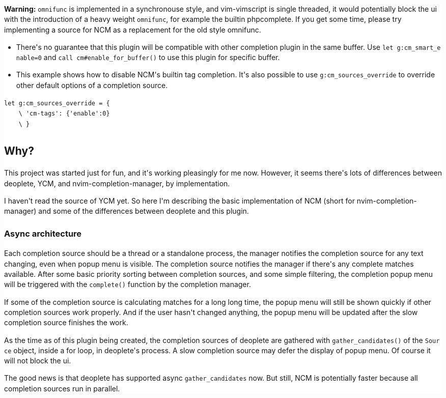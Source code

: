 ```vim
```

**Warning:** `omnifunc` is implemented in a synchronouse style, and
vim-vimscript is single threaded, it would potentially block the ui with the
introduction of a heavy weight `omnifunc`, for example the builtin
phpcomplete. If you get some time, please try implementing a source for NCM as
a replacement for the old style omnifunc.


- There's no guarantee that this plugin will be compatible with other
  completion plugin in the same buffer. Use `let g:cm_smart_enable=0` and
  `call cm#enable_for_buffer()` to use this plugin for specific buffer.

- This example shows how to disable NCM's builtin tag completion. It's also
  possible to use `g:cm_sources_override` to override other default options of
  a completion source.

```vim
let g:cm_sources_override = {
    \ 'cm-tags': {'enable':0}
    \ }
```

## Why?

This project was started just for fun, and it's working pleasingly for me now.
However, it seems there's lots of differences between deoplete, YCM, and
nvim-completion-manager, by implementation.

I haven't read the source of YCM yet. So here I'm describing the basic
implementation of NCM (short for nvim-completion-manager) and some of the
differences between deoplete and this plugin.

### Async architecture

Each completion source should be a thread or a standalone process, the manager
notifies the completion source for any text changing, even when popup menu is
visible.  The completion source notifies the manager if there's any complete
matches available. After some basic priority sorting between completion
sources, and some simple filtering, the completion popup menu will be
triggered with the `complete()` function by the completion manager.

If some of the completion source is calculating matches for a long long time,
the popup menu will still be shown quickly if other completion sources work
properly. And if the user hasn't changed anything, the popup menu will be
updated after the slow completion source finishes the work.

As the time as of this plugin being created, the completion sources of
deoplete are gathered with `gather_candidates()` of the `Source` object,
inside a for loop, in deoplete's process. A slow completion source may defer
the display of popup menu. Of course it will not block the ui.

The good news is that deoplete has supported async `gather_candidates` now.
But still, NCM is potentially faster because all completion sources run in
parallel.
